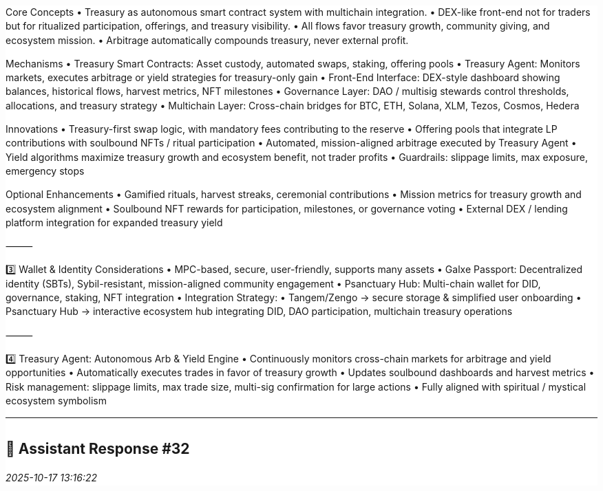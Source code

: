 Core Concepts
	•	Treasury as autonomous smart contract system with multichain integration.
	•	DEX-like front-end not for traders but for ritualized participation, offerings, and treasury visibility.
	•	All flows favor treasury growth, community giving, and ecosystem mission.
	•	Arbitrage automatically compounds treasury, never external profit.

Mechanisms
	•	Treasury Smart Contracts: Asset custody, automated swaps, staking, offering pools
	•	Treasury Agent: Monitors markets, executes arbitrage or yield strategies for treasury-only gain
	•	Front-End Interface: DEX-style dashboard showing balances, historical flows, harvest metrics, NFT milestones
	•	Governance Layer: DAO / multisig stewards control thresholds, allocations, and treasury strategy
	•	Multichain Layer: Cross-chain bridges for BTC, ETH, Solana, XLM, Tezos, Cosmos, Hedera

Innovations
	•	Treasury-first swap logic, with mandatory fees contributing to the reserve
	•	Offering pools that integrate LP contributions with soulbound NFTs / ritual participation
	•	Automated, mission-aligned arbitrage executed by Treasury Agent
	•	Yield algorithms maximize treasury growth and ecosystem benefit, not trader profits
	•	Guardrails: slippage limits, max exposure, emergency stops

Optional Enhancements
	•	Gamified rituals, harvest streaks, ceremonial contributions
	•	Mission metrics for treasury growth and ecosystem alignment
	•	Soulbound NFT rewards for participation, milestones, or governance voting
	•	External DEX / lending platform integration for expanded treasury yield

⸻

3️⃣ Wallet & Identity Considerations
	• MPC-based, secure, user-friendly, supports many assets
	•	Galxe Passport: Decentralized identity (SBTs), Sybil-resistant, mission-aligned community engagement
	•	Psanctuary Hub: Multi-chain wallet for DID, governance, staking, NFT integration
	•	Integration Strategy:
	•	Tangem/Zengo → secure storage & simplified user onboarding
	•	Psanctuary Hub → interactive ecosystem hub integrating DID, DAO participation, multichain treasury operations

⸻

4️⃣ Treasury Agent: Autonomous Arb & Yield Engine
	•	Continuously monitors cross-chain markets for arbitrage and yield opportunities
	•	Automatically executes trades in favor of treasury growth
	•	Updates soulbound dashboards and harvest metrics
	•	Risk management: slippage limits, max trade size, multi-sig confirmation for large actions
	•	Fully aligned with spiritual / mystical ecosystem symbolism

---

## 🤖 Assistant Response #32

*2025-10-17 13:16:22*
